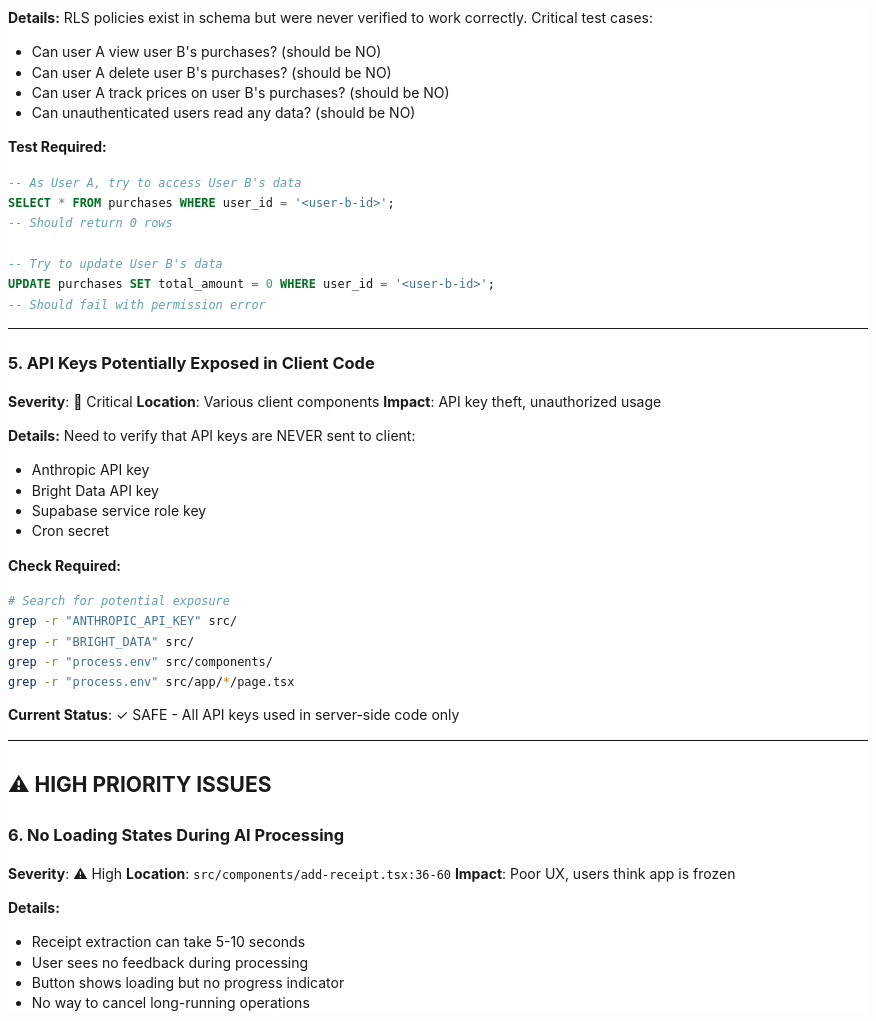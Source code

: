 **Details:**
RLS policies exist in schema but were never verified to work correctly. Critical test cases:
- Can user A view user B's purchases? (should be NO)
- Can user A delete user B's purchases? (should be NO)
- Can user A track prices on user B's purchases? (should be NO)
- Can unauthenticated users read any data? (should be NO)

**Test Required:**
```sql
-- As User A, try to access User B's data
SELECT * FROM purchases WHERE user_id = '<user-b-id>';
-- Should return 0 rows

-- Try to update User B's data
UPDATE purchases SET total_amount = 0 WHERE user_id = '<user-b-id>';
-- Should fail with permission error
```

---

### 5. API Keys Potentially Exposed in Client Code
**Severity**: 🔴 Critical
**Location**: Various client components
**Impact**: API key theft, unauthorized usage

**Details:**
Need to verify that API keys are NEVER sent to client:
- Anthropic API key
- Bright Data API key
- Supabase service role key
- Cron secret

**Check Required:**
```bash
# Search for potential exposure
grep -r "ANTHROPIC_API_KEY" src/
grep -r "BRIGHT_DATA" src/
grep -r "process.env" src/components/
grep -r "process.env" src/app/*/page.tsx
```

**Current Status**: ✓ SAFE - All API keys used in server-side code only

---

## ⚠️ HIGH PRIORITY ISSUES

### 6. No Loading States During AI Processing
**Severity**: ⚠️ High
**Location**: `src/components/add-receipt.tsx:36-60`
**Impact**: Poor UX, users think app is frozen

**Details:**
- Receipt extraction can take 5-10 seconds
- User sees no feedback during processing
- Button shows loading but no progress indicator
- No way to cancel long-running operations
